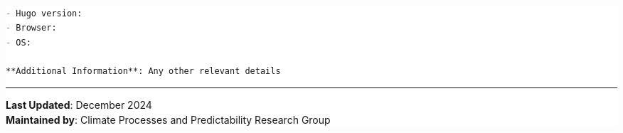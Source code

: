 ```markdown
- Hugo version: 
- Browser: 
- OS: 

**Additional Information**: Any other relevant details
```

---

**Last Updated**: December 2024  
**Maintained by**: Climate Processes and Predictability Research Group 